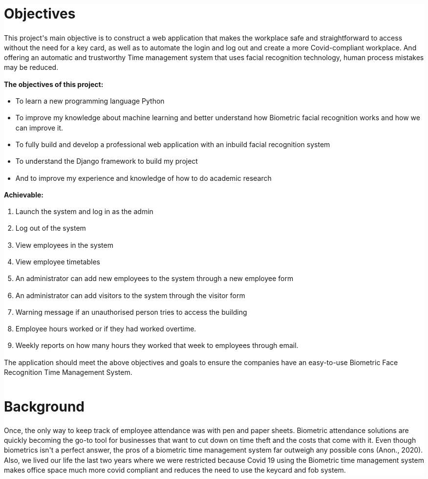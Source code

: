 # **Objectives**

This project's main objective is to construct a web application that
makes the workplace safe and straightforward to access without the need
for a key card, as well as to automate the login and log out and create
a more Covid-compliant workplace. And offering an automatic and
trustworthy Time management system that uses facial recognition
technology, human process mistakes may be reduced.

**The objectives of this project:**

-   To learn a new programming language Python

-   To improve my knowledge about machine learning and better understand
    how Biometric facial recognition works and how we can improve it.

-   To fully build and develop a professional web application with an
    inbuild facial recognition system

-   To understand the Django framework to build my project

-   And to improve my experience and knowledge of how to do academic
    research

**Achievable:**

1.  Launch the system and log in as the admin

2.  Log out of the system

3.  View employees in the system

4.  View employee timetables

5.  An administrator can add new employees to the system through a new
    employee form

6.  An administrator can add visitors to the system through the visitor
    form

7.  Warning message if an unauthorised person tries to access the
    building

8.  Employee hours worked or if they had worked overtime.

9.  Weekly reports on how many hours they worked that week to employees
    through email.

The application should meet the above objectives and goals to ensure the
companies have an easy-to-use Biometric Face Recognition Time Management
System.

# **Background**

Once, the only way to keep track of employee attendance was with pen and
paper sheets. Biometric attendance solutions are quickly becoming the
go-to tool for businesses that want to cut down on time theft and the
costs that come with it. Even though biometrics isn't a perfect answer,
the pros of a biometric time management system far outweigh any possible
cons (Anon., 2020). Also, we lived our life the last two years where we
were restricted because Covid 19 using the Biometric time management
system makes office space much more covid compliant and reduces the need
to use the keycard and fob system.
